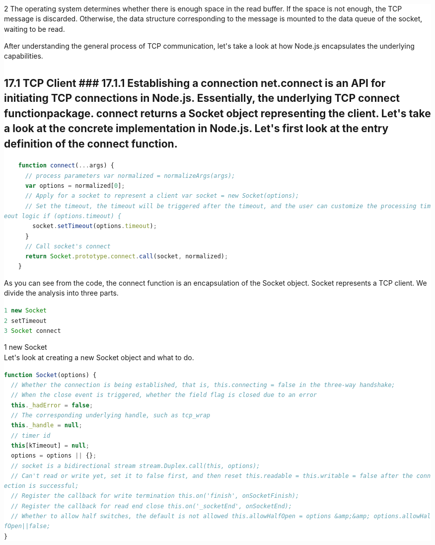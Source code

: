  2 The operating system determines whether there is enough space in the read buffer. If the space is not enough, the TCP message is discarded. Otherwise, the data structure corresponding to the message is mounted to the data queue of the socket, waiting to be read.

After understanding the general process of TCP communication, let's take a look at how Node.js encapsulates the underlying capabilities.

## 17.1 TCP Client ### 17.1.1 Establishing a connection net.connect is an API for initiating TCP connections in Node.js. Essentially, the underlying TCP connect functionpackage. connect returns a Socket object representing the client. Let's take a look at the concrete implementation in Node.js. Let's first look at the entry definition of the connect function.

```js
    function connect(...args) {
      // process parameters var normalized = normalizeArgs(args);
      var options = normalized[0];
      // Apply for a socket to represent a client var socket = new Socket(options);
      // Set the timeout, the timeout will be triggered after the timeout, and the user can customize the processing timeout logic if (options.timeout) {
        socket.setTimeout(options.timeout);
      }
      // Call socket's connect
      return Socket.prototype.connect.call(socket, normalized);
    }
```

As you can see from the code, the connect function is an encapsulation of the Socket object. Socket represents a TCP client. We divide the analysis into three parts.

```js
1 new Socket
2 setTimeout
3 Socket connect
```

1 new Socket  
 Let's look at creating a new Socket object and what to do.

```js
function Socket(options) {
  // Whether the connection is being established, that is, this.connecting = false in the three-way handshake;
  // When the close event is triggered, whether the field flag is closed due to an error
  this._hadError = false;
  // The corresponding underlying handle, such as tcp_wrap
  this._handle = null;
  // timer id
  this[kTimeout] = null;
  options = options || {};
  // socket is a bidirectional stream stream.Duplex.call(this, options);
  // Can't read or write yet, set it to false first, and then reset this.readable = this.writable = false after the connection is successful;
  // Register the callback for write termination this.on('finish', onSocketFinish);
  // Register the callback for read end close this.on('_socketEnd', onSocketEnd);
  // Whether to allow half switches, the default is not allowed this.allowHalfOpen = options &amp;&amp; options.allowHalfOpen||false;
}
```
